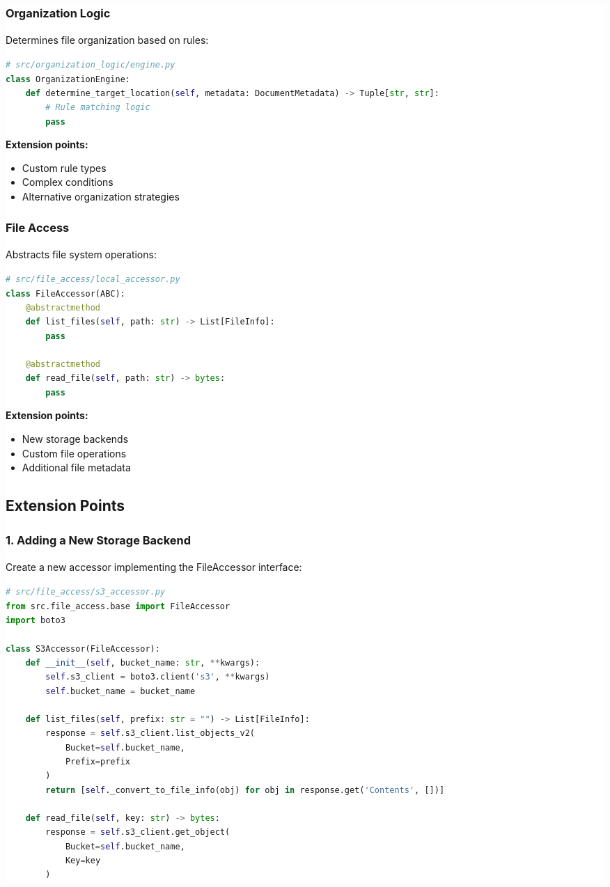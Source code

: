 ### Organization Logic

Determines file organization based on rules:

```python
# src/organization_logic/engine.py
class OrganizationEngine:
    def determine_target_location(self, metadata: DocumentMetadata) -> Tuple[str, str]:
        # Rule matching logic
        pass
```

**Extension points:**
- Custom rule types
- Complex conditions
- Alternative organization strategies

### File Access

Abstracts file system operations:

```python
# src/file_access/local_accessor.py
class FileAccessor(ABC):
    @abstractmethod
    def list_files(self, path: str) -> List[FileInfo]:
        pass
    
    @abstractmethod
    def read_file(self, path: str) -> bytes:
        pass
```

**Extension points:**
- New storage backends
- Custom file operations
- Additional file metadata

## Extension Points

### 1. Adding a New Storage Backend

Create a new accessor implementing the FileAccessor interface:

```python
# src/file_access/s3_accessor.py
from src.file_access.base import FileAccessor
import boto3

class S3Accessor(FileAccessor):
    def __init__(self, bucket_name: str, **kwargs):
        self.s3_client = boto3.client('s3', **kwargs)
        self.bucket_name = bucket_name
    
    def list_files(self, prefix: str = "") -> List[FileInfo]:
        response = self.s3_client.list_objects_v2(
            Bucket=self.bucket_name,
            Prefix=prefix
        )
        return [self._convert_to_file_info(obj) for obj in response.get('Contents', [])]
    
    def read_file(self, key: str) -> bytes:
        response = self.s3_client.get_object(
            Bucket=self.bucket_name,
            Key=key
        )
```